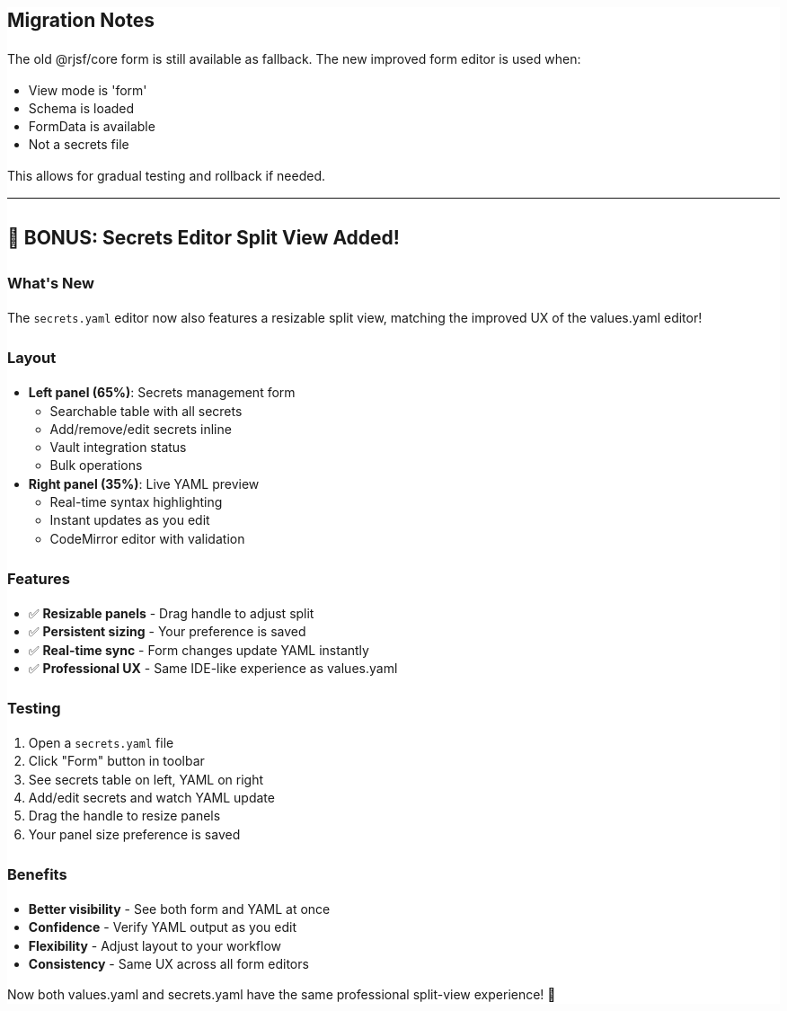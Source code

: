
## Migration Notes

The old @rjsf/core form is still available as fallback. The new improved form editor is used when:
- View mode is 'form'
- Schema is loaded
- FormData is available
- Not a secrets file

This allows for gradual testing and rollback if needed.


---

## 🎉 BONUS: Secrets Editor Split View Added!

### What's New
The `secrets.yaml` editor now also features a resizable split view, matching the improved UX of the values.yaml editor!

### Layout
- **Left panel (65%)**: Secrets management form
  - Searchable table with all secrets
  - Add/remove/edit secrets inline
  - Vault integration status
  - Bulk operations
- **Right panel (35%)**: Live YAML preview
  - Real-time syntax highlighting
  - Instant updates as you edit
  - CodeMirror editor with validation

### Features
- ✅ **Resizable panels** - Drag handle to adjust split
- ✅ **Persistent sizing** - Your preference is saved
- ✅ **Real-time sync** - Form changes update YAML instantly
- ✅ **Professional UX** - Same IDE-like experience as values.yaml

### Testing
1. Open a `secrets.yaml` file
2. Click "Form" button in toolbar
3. See secrets table on left, YAML on right
4. Add/edit secrets and watch YAML update
5. Drag the handle to resize panels
6. Your panel size preference is saved

### Benefits
- **Better visibility** - See both form and YAML at once
- **Confidence** - Verify YAML output as you edit
- **Flexibility** - Adjust layout to your workflow
- **Consistency** - Same UX across all form editors

Now both values.yaml and secrets.yaml have the same professional split-view experience! 🚀
